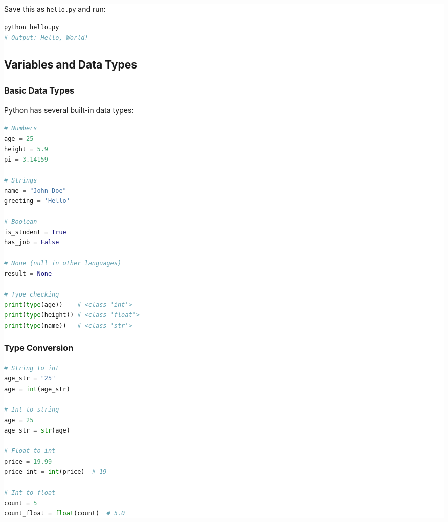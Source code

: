 Save this as `hello.py` and run:

```bash
python hello.py
# Output: Hello, World!
```

## Variables and Data Types

### Basic Data Types

Python has several built-in data types:

```python
# Numbers
age = 25
height = 5.9
pi = 3.14159

# Strings
name = "John Doe"
greeting = 'Hello'

# Boolean
is_student = True
has_job = False

# None (null in other languages)
result = None

# Type checking
print(type(age))    # <class 'int'>
print(type(height)) # <class 'float'>
print(type(name))   # <class 'str'>
```

### Type Conversion

```python
# String to int
age_str = "25"
age = int(age_str)

# Int to string
age = 25
age_str = str(age)

# Float to int
price = 19.99
price_int = int(price)  # 19

# Int to float
count = 5
count_float = float(count)  # 5.0
```
